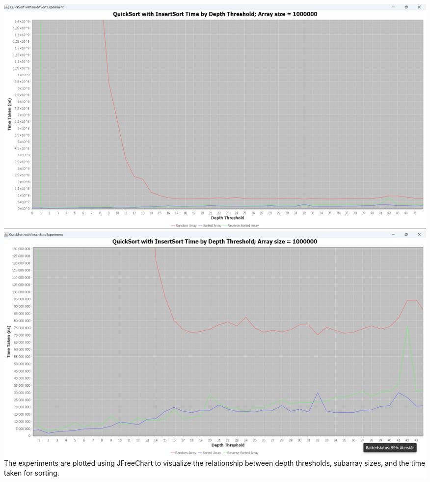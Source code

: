 ![Quick Sort With Depth Treshold for Array length = 100000](./a3-sort/images/QuickSortWithDepthTresholdArray=100000.png)
![Quick Sort With Depth Treshold for Array length = 1000000](./a3-sort/images/QuickSortWithDepthTresholdArray=1000000.png)
The experiments are plotted using JFreeChart to visualize the relationship between depth thresholds, subarray sizes, and the time taken for sorting.
